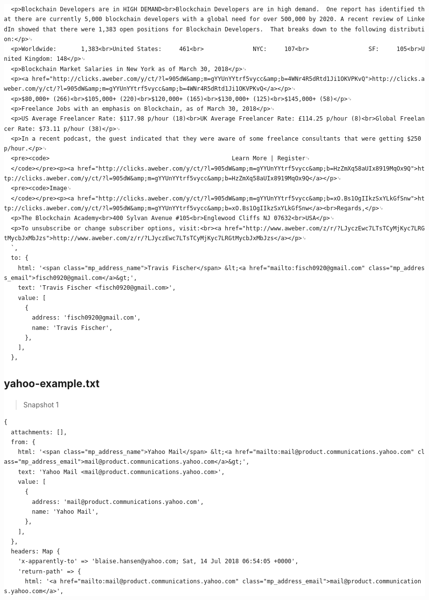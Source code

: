       <p>Blockchain Developers are in HIGH DEMAND<br>Blockchain Developers are in high demand.  One report has identified that there are currently 5,000 blockchain developers with a global need for over 500,000 by 2020. A recent review of LinkedIn showed that there were 1,383 open positions for Blockchain Developers.  That breaks down to the following distribution:</p>␊
      <p>Worldwide:       1,383<br>United States:     461<br>              NYC:     107<br>                 SF:     105<br>United Kingdom: 148</p>␊
      <p>Blockchain Market Salaries in New York as of March 30, 2018</p>␊
      <p><a href="http://clicks.aweber.com/y/ct/?l=905dW&amp;m=gYYUnYYtrf5vycc&amp;b=4WNr4R5dRtd1Ji1OKVPKvQ">http://clicks.aweber.com/y/ct/?l=905dW&amp;m=gYYUnYYtrf5vycc&amp;b=4WNr4R5dRtd1Ji1OKVPKvQ</a></p>␊
      <p>$80,000+ (266)<br>$105,000+ (220)<br>$120,000+ (165)<br>$130,000+ (125)<br>$145,000+ (58)</p>␊
      <p>Freelance Jobs with an emphasis on Blockchain, as of March 30, 2018</p>␊
      <p>US Average Freelancer Rate: $117.98 p/hour (18)<br>UK Average Freelancer Rate: £114.25 p/hour (8)<br>Global Freelancer Rate: $73.11 p/hour (38)</p>␊
      <p>In a recent podcast, the guest indicated that they were aware of some freelance consultants that were getting $250 p/hour.</p>␊
      <pre><code>                                                    Learn More | Register␊
      </code></pre><p><a href="http://clicks.aweber.com/y/ct/?l=905dW&amp;m=gYYUnYYtrf5vycc&amp;b=HzZmXq58aUIx8919MqOx9Q">http://clicks.aweber.com/y/ct/?l=905dW&amp;m=gYYUnYYtrf5vycc&amp;b=HzZmXq58aUIx8919MqOx9Q</a></p>␊
      <pre><code>Image␊
      </code></pre><p><a href="http://clicks.aweber.com/y/ct/?l=905dW&amp;m=gYYUnYYtrf5vycc&amp;b=xO.Bs1OgIIkzSxYLkGfSnw">http://clicks.aweber.com/y/ct/?l=905dW&amp;m=gYYUnYYtrf5vycc&amp;b=xO.Bs1OgIIkzSxYLkGfSnw</a><br>Regards,</p>␊
      <p>The Blockchain Academy<br>400 Sylvan Avenue #105<br>Englewood Cliffs NJ 07632<br>USA</p>␊
      <p>To unsubscribe or change subscriber options, visit:<br><a href="http://www.aweber.com/z/r/?LJyczEwc7LTsTCyMjKyc7LRGtMycbJxMbJzs">http://www.aweber.com/z/r/?LJyczEwc7LTsTCyMjKyc7LRGtMycbJxMbJzs</a></p>␊
      `,
      to: {
        html: '<span class="mp_address_name">Travis Fischer</span> &lt;<a href="mailto:fisch0920@gmail.com" class="mp_address_email">fisch0920@gmail.com</a>&gt;',
        text: 'Travis Fischer <fisch0920@gmail.com>',
        value: [
          {
            address: 'fisch0920@gmail.com',
            name: 'Travis Fischer',
          },
        ],
      },
    

## yahoo-example.txt

> Snapshot 1

    {
      attachments: [],
      from: {
        html: '<span class="mp_address_name">Yahoo Mail</span> &lt;<a href="mailto:mail@product.communications.yahoo.com" class="mp_address_email">mail@product.communications.yahoo.com</a>&gt;',
        text: 'Yahoo Mail <mail@product.communications.yahoo.com>',
        value: [
          {
            address: 'mail@product.communications.yahoo.com',
            name: 'Yahoo Mail',
          },
        ],
      },
      headers: Map {
        'x-apparently-to' => 'blaise.hansen@yahoo.com; Sat, 14 Jul 2018 06:54:05 +0000',
        'return-path' => {
          html: '<a href="mailto:mail@product.communications.yahoo.com" class="mp_address_email">mail@product.communications.yahoo.com</a>',